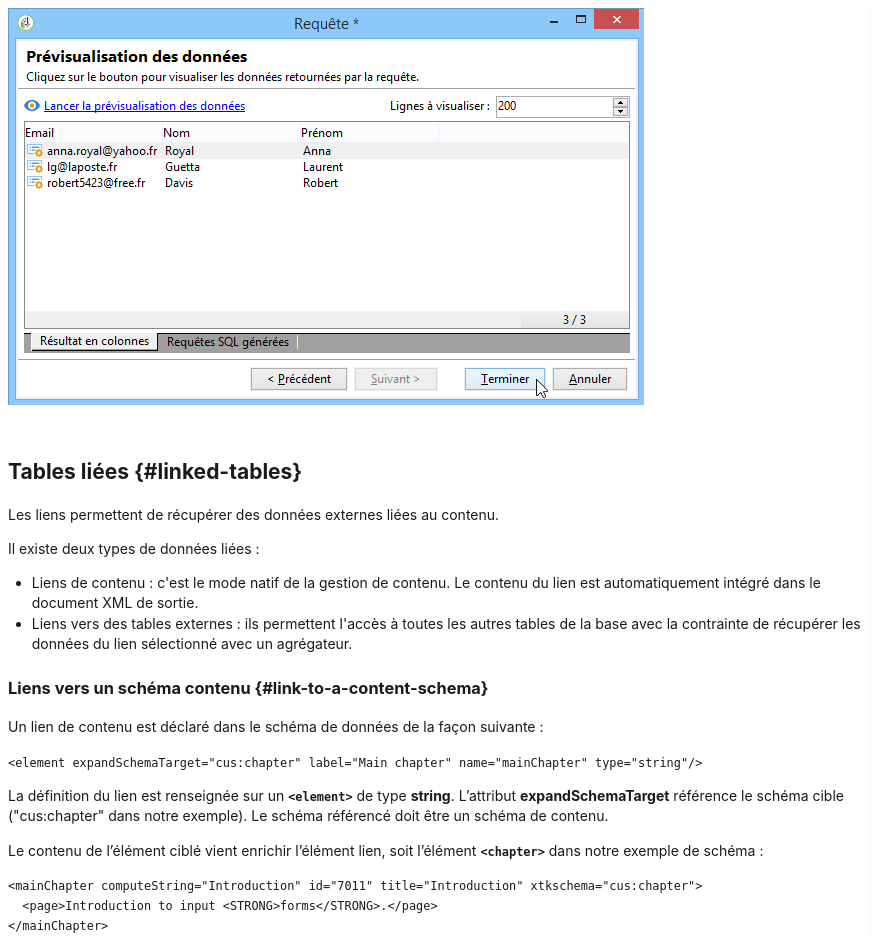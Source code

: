    ![](assets/d_ncs_content_query4.png)

## Tables liées {#linked-tables}

Les liens permettent de récupérer des données externes liées au contenu.

Il existe deux types de données liées :

* Liens de contenu : c&#39;est le mode natif de la gestion de contenu. Le contenu du lien est automatiquement intégré dans le document XML de sortie.
* Liens vers des tables externes : ils permettent l&#39;accès à toutes les autres tables de la base avec la contrainte de récupérer les données du lien sélectionné avec un agrégateur.

### Liens vers un schéma contenu {#link-to-a-content-schema}

Un lien de contenu est déclaré dans le schéma de données de la façon suivante :

```
<element expandSchemaTarget="cus:chapter" label="Main chapter" name="mainChapter" type="string"/>
```

La définition du lien est renseignée sur un **`<element>`** de type **string**. L’attribut **expandSchemaTarget** référence le schéma cible (&quot;cus:chapter&quot; dans notre exemple). Le schéma référencé doit être un schéma de contenu.

Le contenu de l’élément ciblé vient enrichir l’élément lien, soit l’élément **`<chapter>`** dans notre exemple de schéma :

```
<mainChapter computeString="Introduction" id="7011" title="Introduction" xtkschema="cus:chapter">    
  <page>Introduction to input <STRONG>forms</STRONG>.</page>
</mainChapter>
```
